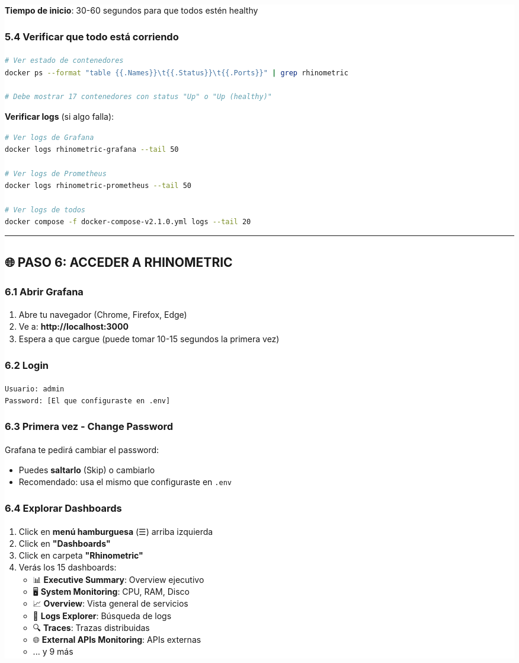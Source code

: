 **Tiempo de inicio**: 30-60 segundos para que todos estén healthy

### **5.4 Verificar que todo está corriendo**

```bash
# Ver estado de contenedores
docker ps --format "table {{.Names}}\t{{.Status}}\t{{.Ports}}" | grep rhinometric

# Debe mostrar 17 contenedores con status "Up" o "Up (healthy)"
```

**Verificar logs** (si algo falla):

```bash
# Ver logs de Grafana
docker logs rhinometric-grafana --tail 50

# Ver logs de Prometheus
docker logs rhinometric-prometheus --tail 50

# Ver logs de todos
docker compose -f docker-compose-v2.1.0.yml logs --tail 20
```

---

## 🌐 PASO 6: ACCEDER A RHINOMETRIC

### **6.1 Abrir Grafana**

1. Abre tu navegador (Chrome, Firefox, Edge)
2. Ve a: **http://localhost:3000**
3. Espera a que cargue (puede tomar 10-15 segundos la primera vez)

### **6.2 Login**

```
Usuario: admin
Password: [El que configuraste en .env]
```

### **6.3 Primera vez - Change Password**

Grafana te pedirá cambiar el password:
- Puedes **saltarlo** (Skip) o cambiarlo
- Recomendado: usa el mismo que configuraste en `.env`

### **6.4 Explorar Dashboards**

1. Click en **menú hamburguesa** (☰) arriba izquierda
2. Click en **"Dashboards"**
3. Click en carpeta **"Rhinometric"**
4. Verás los 15 dashboards:
   - 📊 **Executive Summary**: Overview ejecutivo
   - 🖥️ **System Monitoring**: CPU, RAM, Disco
   - 📈 **Overview**: Vista general de servicios
   - 📝 **Logs Explorer**: Búsqueda de logs
   - 🔍 **Traces**: Trazas distribuidas
   - 🌐 **External APIs Monitoring**: APIs externas
   - ... y 9 más
